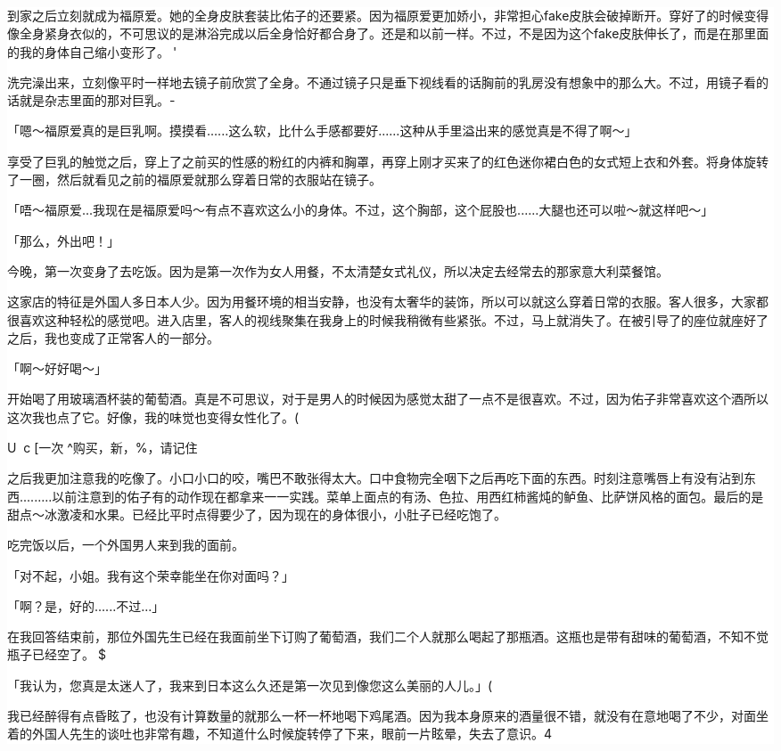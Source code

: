 

到家之后立刻就成为福原爱。她的全身皮肤套装比佑子的还要紧。因为福原爱更加娇小，非常担心fake皮肤会破掉断开。穿好了的时候变得像全身紧身衣似的，不可思议的是淋浴完成以后全身恰好都合身了。还是和以前一样。不过，不是因为这个fake皮肤伸长了，而是在那里面的我的身体自己缩小变形了。 '



洗完澡出来，立刻像平时一样地去镜子前欣赏了全身。不通过镜子只是垂下视线看的话胸前的乳房没有想象中的那么大。不过，用镜子看的话就是杂志里面的那对巨乳。-



「嗯～福原爱真的是巨乳啊。摸摸看......这么软，比什么手感都要好......这种从手里溢出来的感觉真是不得了啊～」



享受了巨乳的触觉之后，穿上了之前买的性感的粉红的内裤和胸罩，再穿上刚才买来了的红色迷你裙白色的女式短上衣和外套。将身体旋转了一圈，然后就看见之前的福原爱就那么穿着日常的衣服站在镜子。



「唔～福原爱...我现在是福原爱吗～有点不喜欢这么小的身体。不过，这个胸部，这个屁股也......大腿也还可以啦～就这样吧～」



「那么，外出吧！」



今晚，第一次变身了去吃饭。因为是第一次作为女人用餐，不太清楚女式礼仪，所以决定去经常去的那家意大利菜餐馆。



这家店的特征是外国人多日本人少。因为用餐环境的相当安静，也没有太奢华的装饰，所以可以就这么穿着日常的衣服。客人很多，大家都很喜欢这种轻松的感觉吧。进入店里，客人的视线聚集在我身上的时候我稍微有些紧张。不过，马上就消失了。在被引导了的座位就座好了之后，我也变成了正常客人的一部分。



「啊～好好喝～」



开始喝了用玻璃酒杯装的葡萄酒。真是不可思议，对于是男人的时候因为感觉太甜了一点不是很喜欢。不过，因为佑子非常喜欢这个酒所以这次我也点了它。好像，我的味觉也变得女性化了。(

U  c [一次 ^购买，新，%，请记住





之后我更加注意我的吃像了。小口小口的咬，嘴巴不敢张得太大。口中食物完全咽下之后再吃下面的东西。时刻注意嘴唇上有没有沾到东西.........以前注意到的佑子有的动作现在都拿来一一实践。菜单上面点的有汤、色拉、用西红柿酱炖的鲈鱼、比萨饼风格的面包。最后的是甜点～冰激凌和水果。已经比平时点得要少了，因为现在的身体很小，小肚子已经吃饱了。



吃完饭以后，一个外国男人来到我的面前。



「对不起，小姐。我有这个荣幸能坐在你对面吗？」



「啊？是，好的......不过...」



在我回答结束前，那位外国先生已经在我面前坐下订购了葡萄酒，我们二个人就那么喝起了那瓶酒。这瓶也是带有甜味的葡萄酒，不知不觉瓶子已经空了。 $



「我认为，您真是太迷人了，我来到日本这么久还是第一次见到像您这么美丽的人儿。」(



我已经醉得有点昏眩了，也没有计算数量的就那么一杯一杯地喝下鸡尾酒。因为我本身原来的酒量很不错，就没有在意地喝了不少，对面坐着的外国人先生的谈吐也非常有趣，不知道什么时候旋转停了下来，眼前一片眩晕，失去了意识。4
